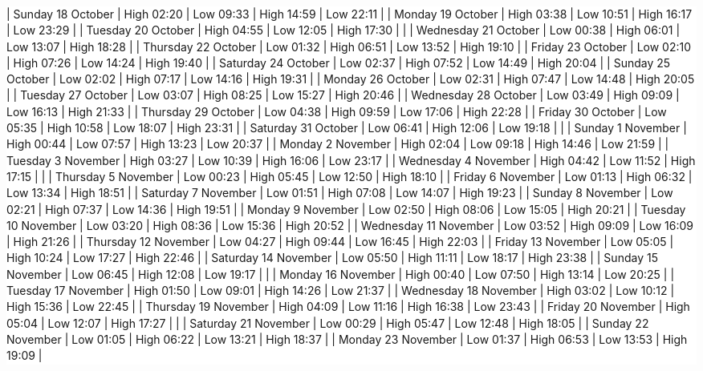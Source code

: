 | Sunday 18 October | High 02:20 | Low 09:33 | High 14:59 | Low 22:11 | 
| Monday 19 October | High 03:38 | Low 10:51 | High 16:17 | Low 23:29 | 
| Tuesday 20 October | High 04:55 | Low 12:05 | High 17:30 |  | 
| Wednesday 21 October | Low 00:38 | High 06:01 | Low 13:07 | High 18:28 | 
| Thursday 22 October | Low 01:32 | High 06:51 | Low 13:52 | High 19:10 | 
| Friday 23 October | Low 02:10 | High 07:26 | Low 14:24 | High 19:40 | 
| Saturday 24 October | Low 02:37 | High 07:52 | Low 14:49 | High 20:04 | 
| Sunday 25 October | Low 02:02 | High 07:17 | Low 14:16 | High 19:31 | 
| Monday 26 October | Low 02:31 | High 07:47 | Low 14:48 | High 20:05 | 
| Tuesday 27 October | Low 03:07 | High 08:25 | Low 15:27 | High 20:46 | 
| Wednesday 28 October | Low 03:49 | High 09:09 | Low 16:13 | High 21:33 | 
| Thursday 29 October | Low 04:38 | High 09:59 | Low 17:06 | High 22:28 | 
| Friday 30 October | Low 05:35 | High 10:58 | Low 18:07 | High 23:31 | 
| Saturday 31 October | Low 06:41 | High 12:06 | Low 19:18 |  | 
| Sunday 1 November | High 00:44 | Low 07:57 | High 13:23 | Low 20:37 | 
| Monday 2 November | High 02:04 | Low 09:18 | High 14:46 | Low 21:59 | 
| Tuesday 3 November | High 03:27 | Low 10:39 | High 16:06 | Low 23:17 | 
| Wednesday 4 November | High 04:42 | Low 11:52 | High 17:15 |  | 
| Thursday 5 November | Low 00:23 | High 05:45 | Low 12:50 | High 18:10 | 
| Friday 6 November | Low 01:13 | High 06:32 | Low 13:34 | High 18:51 | 
| Saturday 7 November | Low 01:51 | High 07:08 | Low 14:07 | High 19:23 | 
| Sunday 8 November | Low 02:21 | High 07:37 | Low 14:36 | High 19:51 | 
| Monday 9 November | Low 02:50 | High 08:06 | Low 15:05 | High 20:21 | 
| Tuesday 10 November | Low 03:20 | High 08:36 | Low 15:36 | High 20:52 | 
| Wednesday 11 November | Low 03:52 | High 09:09 | Low 16:09 | High 21:26 | 
| Thursday 12 November | Low 04:27 | High 09:44 | Low 16:45 | High 22:03 | 
| Friday 13 November | Low 05:05 | High 10:24 | Low 17:27 | High 22:46 | 
| Saturday 14 November | Low 05:50 | High 11:11 | Low 18:17 | High 23:38 | 
| Sunday 15 November | Low 06:45 | High 12:08 | Low 19:17 |  | 
| Monday 16 November | High 00:40 | Low 07:50 | High 13:14 | Low 20:25 | 
| Tuesday 17 November | High 01:50 | Low 09:01 | High 14:26 | Low 21:37 | 
| Wednesday 18 November | High 03:02 | Low 10:12 | High 15:36 | Low 22:45 | 
| Thursday 19 November | High 04:09 | Low 11:16 | High 16:38 | Low 23:43 | 
| Friday 20 November | High 05:04 | Low 12:07 | High 17:27 |  | 
| Saturday 21 November | Low 00:29 | High 05:47 | Low 12:48 | High 18:05 | 
| Sunday 22 November | Low 01:05 | High 06:22 | Low 13:21 | High 18:37 | 
| Monday 23 November | Low 01:37 | High 06:53 | Low 13:53 | High 19:09 | 